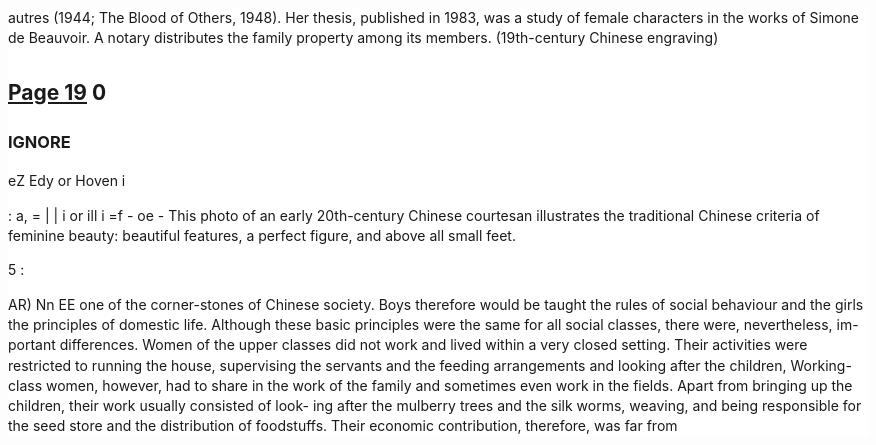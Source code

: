 autres (1944; The Blood of 
Others, 1948). Her thesis, 
published in 1983, was a study 
of female characters in the 
works of Simone de Beauvoir. 
A notary distributes the 
family property among its 
members. (19th-century 
Chinese engraving) 
  
  
  
 
 
  

## [Page 19](083386engo.pdf#page=19) 0

### IGNORE

    
eZ 
Edy or Hoven i 
   
: 
a, = | | i 
or ill i =f - oe - 
This photo of an early 
20th-century Chinese 
courtesan illustrates the 
traditional Chinese 
criteria of feminine beauty: 
beautiful features, 
a perfect figure, and above 
all small feet. 
  
  
    
      
      
  
5 : 
   
AR) 
Nn
EE 
one of the corner-stones of Chinese society. Boys 
therefore would be taught the rules of social 
behaviour and the girls the principles of domestic 
life. 
Although these basic principles were the same 
for all social classes, there were, nevertheless, im- 
portant differences. Women of the upper classes 
did not work and lived within a very closed 
setting. Their activities were restricted to running 
the house, supervising the servants and the 
feeding arrangements and looking after the 
children, Working-class women, however, had to 
share in the work of the family and sometimes 
even work in the fields. Apart from bringing up 
the children, their work usually consisted of look- 
ing after the mulberry trees and the silk worms, 
weaving, and being responsible for the seed store 
and the distribution of foodstuffs. Their 
economic contribution, therefore, was far from 
